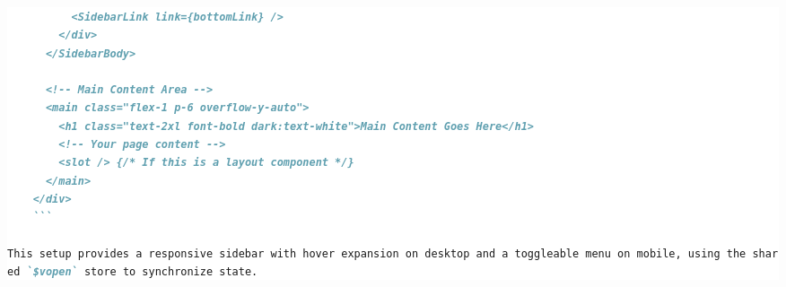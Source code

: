 ```markdown
          <SidebarLink link={bottomLink} />
        </div>
      </SidebarBody>

      <!-- Main Content Area -->
      <main class="flex-1 p-6 overflow-y-auto">
        <h1 class="text-2xl font-bold dark:text-white">Main Content Goes Here</h1>
        <!-- Your page content -->
        <slot /> {/* If this is a layout component */}
      </main>
    </div>
    ```

This setup provides a responsive sidebar with hover expansion on desktop and a toggleable menu on mobile, using the shared `$vopen` store to synchronize state.
```